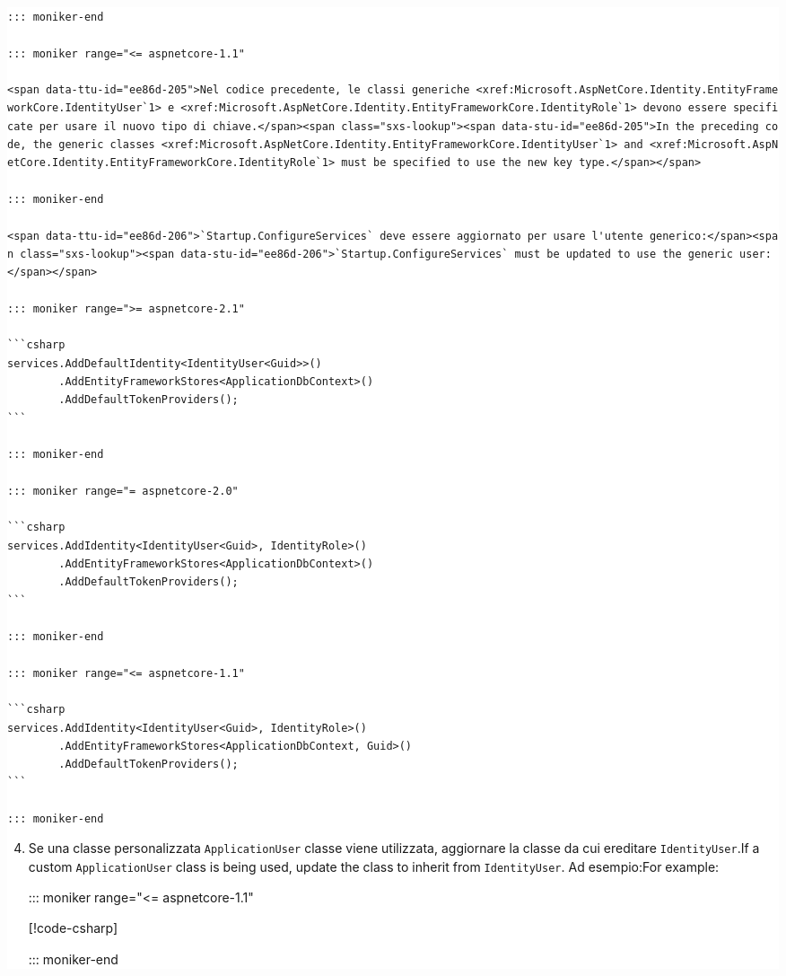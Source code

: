     ::: moniker-end

    ::: moniker range="<= aspnetcore-1.1"

    <span data-ttu-id="ee86d-205">Nel codice precedente, le classi generiche <xref:Microsoft.AspNetCore.Identity.EntityFrameworkCore.IdentityUser`1> e <xref:Microsoft.AspNetCore.Identity.EntityFrameworkCore.IdentityRole`1> devono essere specificate per usare il nuovo tipo di chiave.</span><span class="sxs-lookup"><span data-stu-id="ee86d-205">In the preceding code, the generic classes <xref:Microsoft.AspNetCore.Identity.EntityFrameworkCore.IdentityUser`1> and <xref:Microsoft.AspNetCore.Identity.EntityFrameworkCore.IdentityRole`1> must be specified to use the new key type.</span></span>

    ::: moniker-end

    <span data-ttu-id="ee86d-206">`Startup.ConfigureServices` deve essere aggiornato per usare l'utente generico:</span><span class="sxs-lookup"><span data-stu-id="ee86d-206">`Startup.ConfigureServices` must be updated to use the generic user:</span></span>

    ::: moniker range=">= aspnetcore-2.1"

    ```csharp
    services.AddDefaultIdentity<IdentityUser<Guid>>()
            .AddEntityFrameworkStores<ApplicationDbContext>()
            .AddDefaultTokenProviders();
    ```

    ::: moniker-end

    ::: moniker range="= aspnetcore-2.0"

    ```csharp
    services.AddIdentity<IdentityUser<Guid>, IdentityRole>()
            .AddEntityFrameworkStores<ApplicationDbContext>()
            .AddDefaultTokenProviders();
    ```

    ::: moniker-end

    ::: moniker range="<= aspnetcore-1.1"

    ```csharp
    services.AddIdentity<IdentityUser<Guid>, IdentityRole>()
            .AddEntityFrameworkStores<ApplicationDbContext, Guid>()
            .AddDefaultTokenProviders();
    ```

    ::: moniker-end

4. <span data-ttu-id="ee86d-207">Se una classe personalizzata `ApplicationUser` classe viene utilizzata, aggiornare la classe da cui ereditare `IdentityUser`.</span><span class="sxs-lookup"><span data-stu-id="ee86d-207">If a custom `ApplicationUser` class is being used, update the class to inherit from `IdentityUser`.</span></span> <span data-ttu-id="ee86d-208">Ad esempio:</span><span class="sxs-lookup"><span data-stu-id="ee86d-208">For example:</span></span>

    ::: moniker range="<= aspnetcore-1.1"

    [!code-csharp[](customize-identity-model/samples/1.1/MvcSampleApp/Models/ApplicationUser.cs?name=snippet_ApplicationUser&highlight=4)]

    ::: moniker-end
